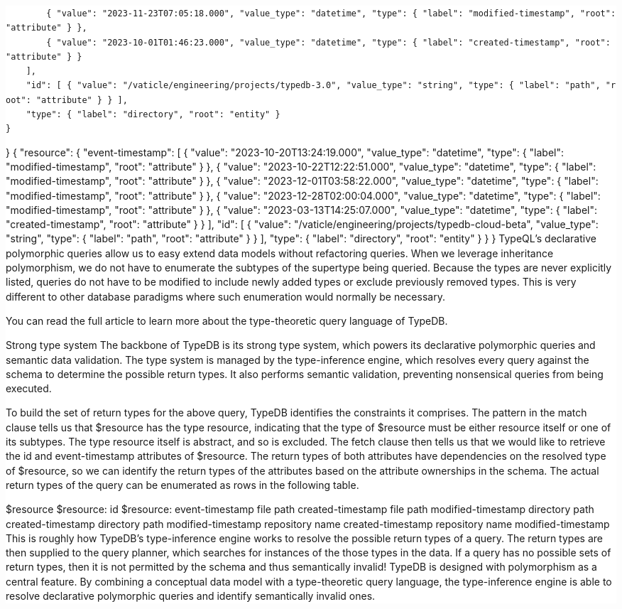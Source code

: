             { "value": "2023-11-23T07:05:18.000", "value_type": "datetime", "type": { "label": "modified-timestamp", "root": "attribute" } },
            { "value": "2023-10-01T01:46:23.000", "value_type": "datetime", "type": { "label": "created-timestamp", "root": "attribute" } }
        ],
        "id": [ { "value": "/vaticle/engineering/projects/typedb-3.0", "value_type": "string", "type": { "label": "path", "root": "attribute" } } ],
        "type": { "label": "directory", "root": "entity" }
    }
}
{
    "resource": {
        "event-timestamp": [
            { "value": "2023-10-20T13:24:19.000", "value_type": "datetime", "type": { "label": "modified-timestamp", "root": "attribute" } },
            { "value": "2023-10-22T12:22:51.000", "value_type": "datetime", "type": { "label": "modified-timestamp", "root": "attribute" } },
            { "value": "2023-12-01T03:58:22.000", "value_type": "datetime", "type": { "label": "modified-timestamp", "root": "attribute" } },
            { "value": "2023-12-28T02:00:04.000", "value_type": "datetime", "type": { "label": "modified-timestamp", "root": "attribute" } },
            { "value": "2023-03-13T14:25:07.000", "value_type": "datetime", "type": { "label": "created-timestamp", "root": "attribute" } }
        ],
        "id": [ { "value": "/vaticle/engineering/projects/typedb-cloud-beta", "value_type": "string", "type": { "label": "path", "root": "attribute" } } ],
        "type": { "label": "directory", "root": "entity" }
    }
}
TypeQL’s declarative polymorphic queries allow us to easy extend data models without refactoring queries. When we leverage inheritance polymorphism, we do not have to enumerate the subtypes of the supertype being queried. Because the types are never explicitly listed, queries do not have to be modified to include newly added types or exclude previously removed types. This is very different to other database paradigms where such enumeration would normally be necessary.

You can read the full article to learn more about the type-theoretic query language of TypeDB.

Strong type system
The backbone of TypeDB is its strong type system, which powers its declarative polymorphic queries and semantic data validation. The type system is managed by the type-inference engine, which resolves every query against the schema to determine the possible return types. It also performs semantic validation, preventing nonsensical queries from being executed.

To build the set of return types for the above query, TypeDB identifies the constraints it comprises. The pattern in the match clause tells us that $resource has the type resource, indicating that the type of $resource must be either resource itself or one of its subtypes. The type resource itself is abstract, and so is excluded. The fetch clause then tells us that we would like to retrieve the id and event-timestamp attributes of $resource. The return types of both attributes have dependencies on the resolved type of $resource, so we can identify the return types of the attributes based on the attribute ownerships in the schema. The actual return types of the query can be enumerated as rows in the following table.

$resource	$resource: id	$resource: event-timestamp
file	path	created-timestamp
file	path	modified-timestamp
directory	path	created-timestamp
directory	path	modified-timestamp
repository	name	created-timestamp
repository	name	modified-timestamp
This is roughly how TypeDB’s type-inference engine works to resolve the possible return types of a query. The return types are then supplied to the query planner, which searches for instances of the those types in the data. If a query has no possible sets of return types, then it is not permitted by the schema and thus semantically invalid! TypeDB is designed with polymorphism as a central feature. By combining a conceptual data model with a type-theoretic query language, the type-inference engine is able to resolve declarative polymorphic queries and identify semantically invalid ones.
